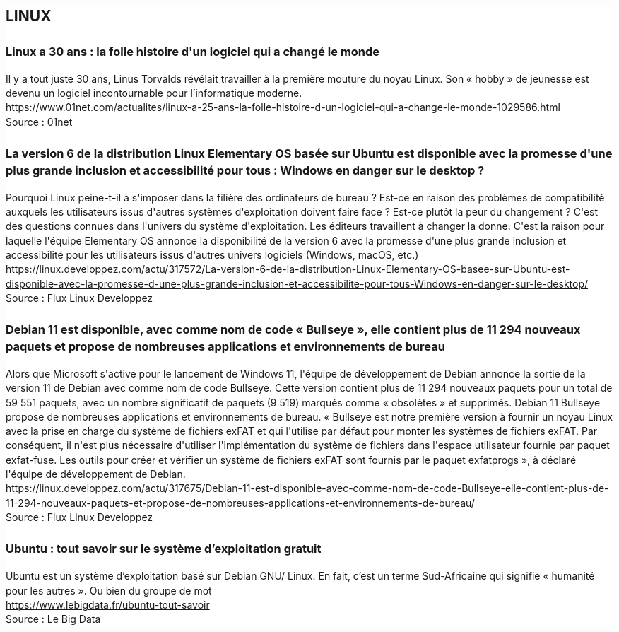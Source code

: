 ## LINUX  
### Linux a 30 ans : la folle histoire d'un logiciel qui a changé le monde
Il y a tout juste 30 ans, Linus Torvalds révélait travailler à la première mouture du noyau Linux. Son « hobby » de jeunesse est devenu un logiciel incontournable pour l’informatique moderne.  
https://www.01net.com/actualites/linux-a-25-ans-la-folle-histoire-d-un-logiciel-qui-a-change-le-monde-1029586.html  
Source : 01net

### La version 6 de la distribution Linux Elementary OS basée sur Ubuntu est disponible  avec la promesse d'une plus grande inclusion et accessibilité pour tous : Windows en danger sur le desktop ?
Pourquoi Linux peine-t-il à s'imposer dans la filière des ordinateurs de bureau ? Est-ce en raison des problèmes de compatibilité auxquels les utilisateurs issus d'autres systèmes d'exploitation doivent faire face ? Est-ce plutôt la peur du changement ? C'est des questions connues dans l'univers du système d'exploitation. Les éditeurs travaillent à changer la donne. C'est la raison pour laquelle l'équipe Elementary OS annonce la disponibilité de la version 6 avec la promesse d'une plus grande inclusion et accessibilité pour les utilisateurs issus d'autres univers logiciels (Windows, macOS, etc.)  
https://linux.developpez.com/actu/317572/La-version-6-de-la-distribution-Linux-Elementary-OS-basee-sur-Ubuntu-est-disponible-avec-la-promesse-d-une-plus-grande-inclusion-et-accessibilite-pour-tous-Windows-en-danger-sur-le-desktop/  
Source : Flux Linux Developpez

### Debian 11 est disponible, avec comme nom de code « Bullseye », elle contient plus de 11 294 nouveaux paquets et propose de nombreuses applications et environnements de bureau
Alors que Microsoft s'active pour le lancement de Windows 11, l'équipe de développement de Debian annonce la sortie de la version 11 de Debian avec comme nom de code Bullseye. Cette version contient plus de 11 294 nouveaux paquets pour un total de 59 551 paquets, avec un nombre significatif de paquets (9 519) marqués comme « obsolètes » et supprimés. Debian 11 Bullseye propose de nombreuses applications et environnements de bureau. « Bullseye est notre première version à fournir un noyau Linux avec la prise en charge du système de fichiers exFAT et qui l'utilise par défaut pour monter les systèmes de fichiers exFAT. Par conséquent, il n'est plus nécessaire d'utiliser l'implémentation du système de fichiers dans l'espace utilisateur fournie par paquet exfat-fuse. Les outils pour créer et vérifier un système de fichiers exFAT sont fournis par le paquet exfatprogs », à déclaré l'équipe de développement de Debian.  
https://linux.developpez.com/actu/317675/Debian-11-est-disponible-avec-comme-nom-de-code-Bullseye-elle-contient-plus-de-11-294-nouveaux-paquets-et-propose-de-nombreuses-applications-et-environnements-de-bureau/  
Source : Flux Linux Developpez

### Ubuntu : tout savoir sur le système d’exploitation gratuit
Ubuntu est un système d’exploitation basé sur Debian GNU/ Linux. En fait, c’est un terme Sud-Africaine qui signifie « humanité pour les autres ». Ou bien du groupe de mot  
https://www.lebigdata.fr/ubuntu-tout-savoir  
Source : Le Big Data

